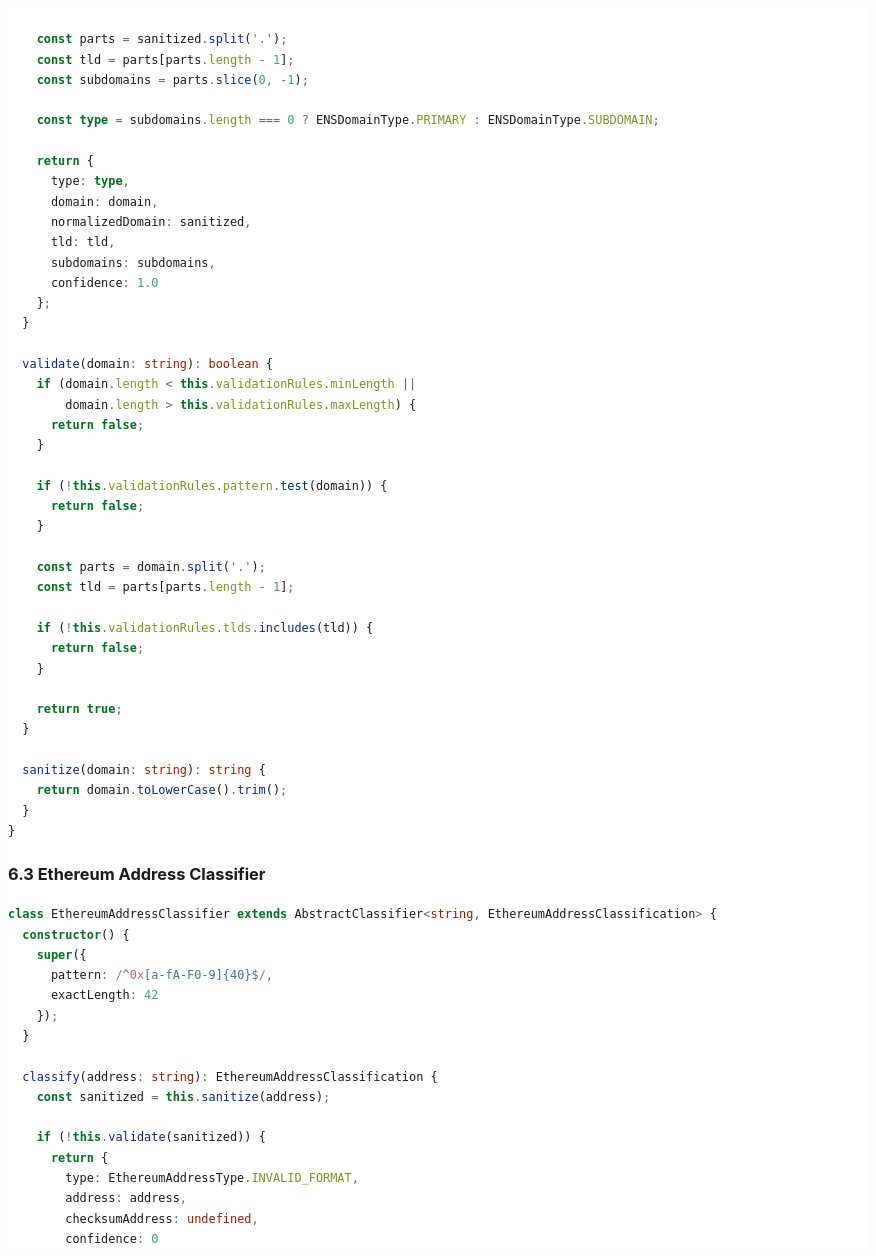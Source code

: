 ```typescript
    
    const parts = sanitized.split('.');
    const tld = parts[parts.length - 1];
    const subdomains = parts.slice(0, -1);
    
    const type = subdomains.length === 0 ? ENSDomainType.PRIMARY : ENSDomainType.SUBDOMAIN;
    
    return {
      type: type,
      domain: domain,
      normalizedDomain: sanitized,
      tld: tld,
      subdomains: subdomains,
      confidence: 1.0
    };
  }
  
  validate(domain: string): boolean {
    if (domain.length < this.validationRules.minLength || 
        domain.length > this.validationRules.maxLength) {
      return false;
    }
    
    if (!this.validationRules.pattern.test(domain)) {
      return false;
    }
    
    const parts = domain.split('.');
    const tld = parts[parts.length - 1];
    
    if (!this.validationRules.tlds.includes(tld)) {
      return false;
    }
    
    return true;
  }
  
  sanitize(domain: string): string {
    return domain.toLowerCase().trim();
  }
}
```

### 6.3 Ethereum Address Classifier

```typescript
class EthereumAddressClassifier extends AbstractClassifier<string, EthereumAddressClassification> {
  constructor() {
    super({
      pattern: /^0x[a-fA-F0-9]{40}$/,
      exactLength: 42
    });
  }
  
  classify(address: string): EthereumAddressClassification {
    const sanitized = this.sanitize(address);
    
    if (!this.validate(sanitized)) {
      return {
        type: EthereumAddressType.INVALID_FORMAT,
        address: address,
        checksumAddress: undefined,
        confidence: 0
```